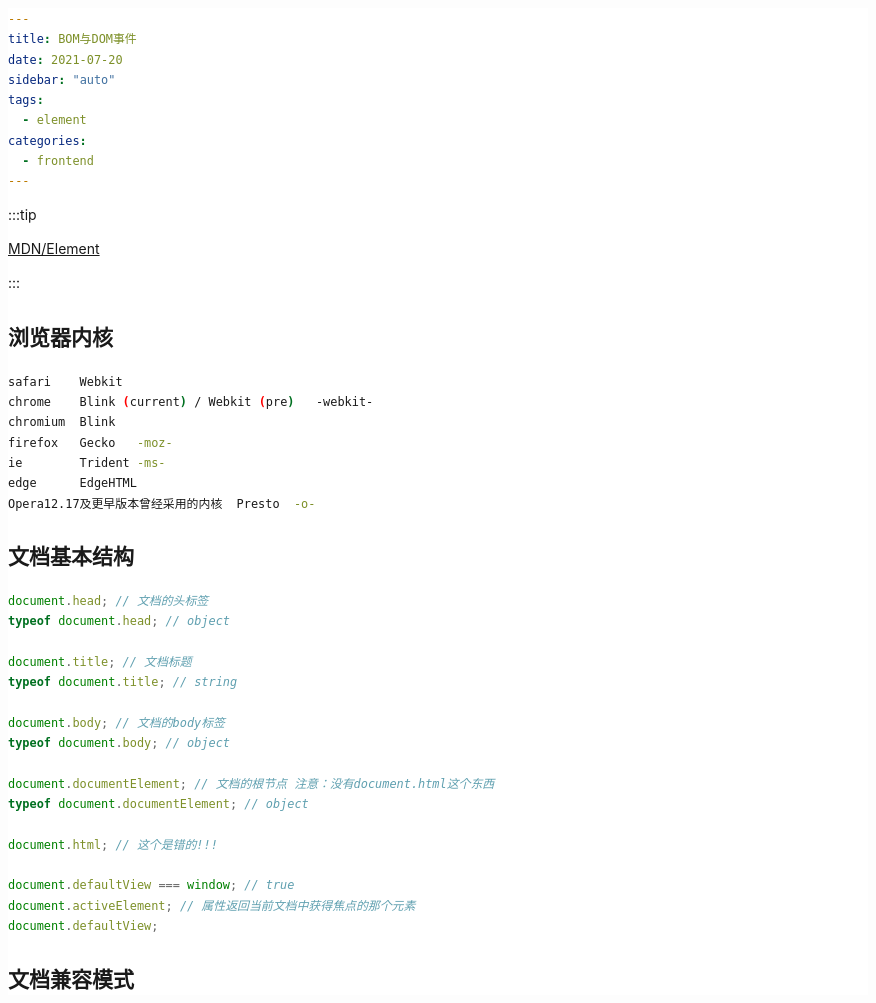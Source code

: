 ```yaml
---
title: BOM与DOM事件
date: 2021-07-20
sidebar: "auto"
tags:
  - element
categories:
  - frontend
---
```


:::tip

[MDN/Element](https://developer.mozilla.org/zh-CN/docs/Web/API/Element)

:::

## 浏览器内核

```bash
safari    Webkit
chrome    Blink (current) / Webkit (pre)   -webkit-
chromium  Blink
firefox   Gecko   -moz-
ie        Trident -ms-
edge      EdgeHTML
Opera12.17及更早版本曾经采用的内核  Presto  -o-
```

## 文档基本结构

```js
document.head; // 文档的头标签
typeof document.head; // object

document.title; // 文档标题
typeof document.title; // string

document.body; // 文档的body标签
typeof document.body; // object

document.documentElement; // 文档的根节点 注意：没有document.html这个东西
typeof document.documentElement; // object

document.html; // 这个是错的!!!

document.defaultView === window; // true
document.activeElement; // 属性返回当前文档中获得焦点的那个元素
document.defaultView;
```

## 文档兼容模式
